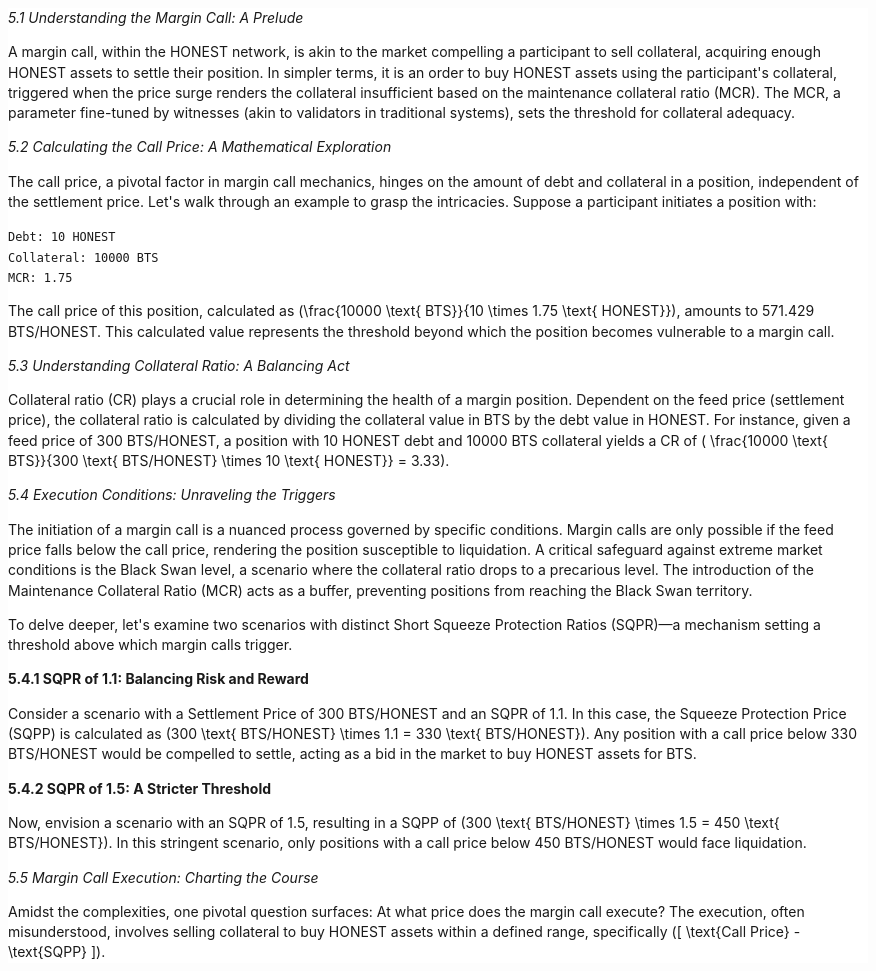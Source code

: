 *5.1 Understanding the Margin Call: A Prelude*

A margin call, within the HONEST network, is akin to the market compelling a participant to sell collateral, acquiring enough HONEST assets to settle their position. In simpler terms, it is an order to buy HONEST assets using the participant's collateral, triggered when the price surge renders the collateral insufficient based on the maintenance collateral ratio (MCR). The MCR, a parameter fine-tuned by witnesses (akin to validators in traditional systems), sets the threshold for collateral adequacy.

*5.2 Calculating the Call Price: A Mathematical Exploration*

The call price, a pivotal factor in margin call mechanics, hinges on the amount of debt and collateral in a position, independent of the settlement price. Let's walk through an example to grasp the intricacies. Suppose a participant initiates a position with:

    Debt: 10 HONEST
    Collateral: 10000 BTS
    MCR: 1.75

The call price of this position, calculated as \(\frac{10000 \text{ BTS}}{10 \times 1.75 \text{ HONEST}}\), amounts to 571.429 BTS/HONEST. This calculated value represents the threshold beyond which the position becomes vulnerable to a margin call.

*5.3 Understanding Collateral Ratio: A Balancing Act*

Collateral ratio (CR) plays a crucial role in determining the health of a margin position. Dependent on the feed price (settlement price), the collateral ratio is calculated by dividing the collateral value in BTS by the debt value in HONEST. For instance, given a feed price of 300 BTS/HONEST, a position with 10 HONEST debt and 10000 BTS collateral yields a CR of \( \frac{10000 \text{ BTS}}{300 \text{ BTS/HONEST} \times 10 \text{ HONEST}} = 3.33\).

*5.4 Execution Conditions: Unraveling the Triggers*

The initiation of a margin call is a nuanced process governed by specific conditions. Margin calls are only possible if the feed price falls below the call price, rendering the position susceptible to liquidation. A critical safeguard against extreme market conditions is the Black Swan level, a scenario where the collateral ratio drops to a precarious level. The introduction of the Maintenance Collateral Ratio (MCR) acts as a buffer, preventing positions from reaching the Black Swan territory.

To delve deeper, let's examine two scenarios with distinct Short Squeeze Protection Ratios (SQPR)—a mechanism setting a threshold above which margin calls trigger.

**5.4.1 SQPR of 1.1: Balancing Risk and Reward**

Consider a scenario with a Settlement Price of 300 BTS/HONEST and an SQPR of 1.1. In this case, the Squeeze Protection Price (SQPP) is calculated as \(300 \text{ BTS/HONEST} \times 1.1 = 330 \text{ BTS/HONEST}\). Any position with a call price below 330 BTS/HONEST would be compelled to settle, acting as a bid in the market to buy HONEST assets for BTS.

**5.4.2 SQPR of 1.5: A Stricter Threshold**

Now, envision a scenario with an SQPR of 1.5, resulting in a SQPP of \(300 \text{ BTS/HONEST} \times 1.5 = 450 \text{ BTS/HONEST}\). In this stringent scenario, only positions with a call price below 450 BTS/HONEST would face liquidation.

*5.5 Margin Call Execution: Charting the Course*

Amidst the complexities, one pivotal question surfaces: At what price does the margin call execute? The execution, often misunderstood, involves selling collateral to buy HONEST assets within a defined range, specifically \([ \text{Call Price} - \text{SQPP} ]\).
